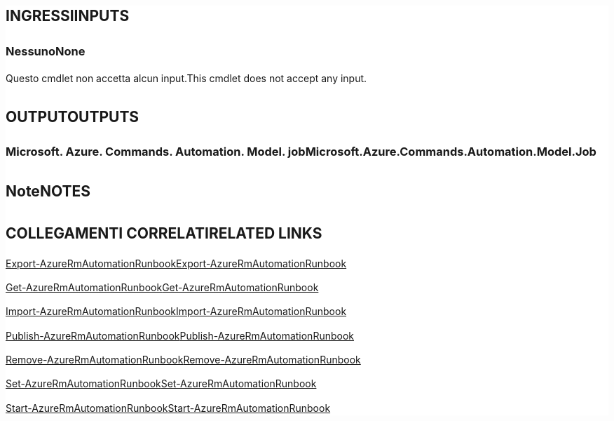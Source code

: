 ## <span data-ttu-id="42b40-143">INGRESSI</span><span class="sxs-lookup"><span data-stu-id="42b40-143">INPUTS</span></span>

### <span data-ttu-id="42b40-144">Nessuno</span><span class="sxs-lookup"><span data-stu-id="42b40-144">None</span></span>
<span data-ttu-id="42b40-145">Questo cmdlet non accetta alcun input.</span><span class="sxs-lookup"><span data-stu-id="42b40-145">This cmdlet does not accept any input.</span></span>

## <span data-ttu-id="42b40-146">OUTPUT</span><span class="sxs-lookup"><span data-stu-id="42b40-146">OUTPUTS</span></span>

### <span data-ttu-id="42b40-147">Microsoft. Azure. Commands. Automation. Model. job</span><span class="sxs-lookup"><span data-stu-id="42b40-147">Microsoft.Azure.Commands.Automation.Model.Job</span></span>

## <span data-ttu-id="42b40-148">Note</span><span class="sxs-lookup"><span data-stu-id="42b40-148">NOTES</span></span>

## <span data-ttu-id="42b40-149">COLLEGAMENTI CORRELATI</span><span class="sxs-lookup"><span data-stu-id="42b40-149">RELATED LINKS</span></span>

[<span data-ttu-id="42b40-150">Export-AzureRmAutomationRunbook</span><span class="sxs-lookup"><span data-stu-id="42b40-150">Export-AzureRmAutomationRunbook</span></span>](./Export-AzureRMAutomationRunbook.md)

[<span data-ttu-id="42b40-151">Get-AzureRmAutomationRunbook</span><span class="sxs-lookup"><span data-stu-id="42b40-151">Get-AzureRmAutomationRunbook</span></span>](./Get-AzureRMAutomationRunbook.md)

[<span data-ttu-id="42b40-152">Import-AzureRmAutomationRunbook</span><span class="sxs-lookup"><span data-stu-id="42b40-152">Import-AzureRmAutomationRunbook</span></span>](./Import-AzureRMAutomationRunbook.md)

[<span data-ttu-id="42b40-153">Publish-AzureRmAutomationRunbook</span><span class="sxs-lookup"><span data-stu-id="42b40-153">Publish-AzureRmAutomationRunbook</span></span>](./Publish-AzureRMAutomationRunbook.md)

[<span data-ttu-id="42b40-154">Remove-AzureRmAutomationRunbook</span><span class="sxs-lookup"><span data-stu-id="42b40-154">Remove-AzureRmAutomationRunbook</span></span>](./Remove-AzureRMAutomationRunbook.md)

[<span data-ttu-id="42b40-155">Set-AzureRmAutomationRunbook</span><span class="sxs-lookup"><span data-stu-id="42b40-155">Set-AzureRmAutomationRunbook</span></span>](./Set-AzureRMAutomationRunbook.md)

[<span data-ttu-id="42b40-156">Start-AzureRmAutomationRunbook</span><span class="sxs-lookup"><span data-stu-id="42b40-156">Start-AzureRmAutomationRunbook</span></span>](./Start-AzureRMAutomationRunbook.md)
